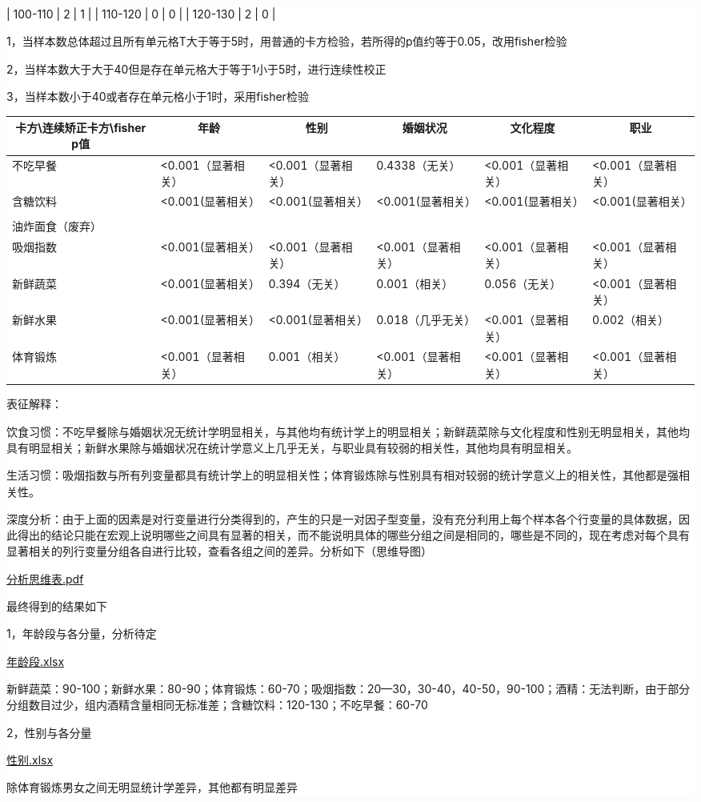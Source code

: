 | 100-110 | 2    | 1      |
| 110-120 | 0    | 0      |
| 120-130 | 2    | 0      |

1，当样本数总体超过且所有单元格T大于等于5时，用普通的卡方检验，若所得的p值约等于0.05，改用fisher检验

2，当样本数大于大于40但是存在单元格大于等于1小于5时，进行连续性校正

3，当样本数小于40或者存在单元格小于1时，采用fisher检验

| 卡方\连续矫正卡方\fisher p值 | 年龄               | 性别               | 婚姻状况           | 文化程度           | 职业               |
| ---------------------------- | ------------------ | ------------------ | ------------------ | ------------------ | ------------------ |
| 不吃早餐                     | <0.001（显著相关） | <0.001（显著相关） | 0.4338（无关）     | <0.001（显著相关） | <0.001（显著相关） |
| 含糖饮料                     | <0.001(显著相关）  | <0.001(显著相关）  | <0.001(显著相关）  | <0.001(显著相关）  | <0.001(显著相关）  |
|                              |                    |                    |                    |                    |                    |
| 油炸面食（废弃）             |                    |                    |                    |                    |                    |
| 吸烟指数                     | <0.001(显著相关）  | <0.001（显著相关） | <0.001（显著相关） | <0.001（显著相关） | <0.001（显著相关） |
| 新鲜蔬菜                     | <0.001(显著相关）  | 0.394（无关）      | 0.001（相关）      | 0.056（无关）      | <0.001（显著相关） |
| 新鲜水果                     | <0.001(显著相关）  | <0.001(显著相关）  | 0.018（几乎无关）  | <0.001（显著相关） | 0.002（相关）      |
| 体育锻炼                     | <0.001（显著相关） | 0.001（相关）      | <0.001（显著相关） | <0.001（显著相关） | <0.001（显著相关） |

表征解释：

饮食习惯：不吃早餐除与婚姻状况无统计学明显相关，与其他均有统计学上的明显相关；新鲜蔬菜除与文化程度和性别无明显相关，其他均具有明显相关；新鲜水果除与婚姻状况在统计学意义上几乎无关，与职业具有较弱的相关性，其他均具有明显相关。

生活习惯：吸烟指数与所有列变量都具有统计学上的明显相关性；体育锻炼除与性别具有相对较弱的统计学意义上的相关性，其他都是强相关性。

深度分析：由于上面的因素是对行变量进行分类得到的，产生的只是一对因子型变量，没有充分利用上每个样本各个行变量的具体数据，因此得出的结论只能在宏观上说明哪些之间具有显著的相关，而不能说明具体的哪些分组之间是相同的，哪些是不同的，现在考虑对每个具有显著相关的列行变量分组各自进行比较，查看各组之间的差异。分析如下（思维导图）

[分析思维表.pdf](https://s3-us-west-2.amazonaws.com/secure.notion-static.com/7d959030-e819-458f-8ec6-6d9870b1f9b4/未命名文件.pdf)

最终得到的结果如下

1，年龄段与各分量，分析待定

[年龄段.xlsx](https://s3-us-west-2.amazonaws.com/secure.notion-static.com/b6417d57-0fb2-4995-bdaa-64acbc44e1aa/年龄段.xlsx)

新鲜蔬菜：90-100；新鲜水果：80-90；体育锻炼：60-70；吸烟指数：20—30，30-40，40-50，90-100；酒精：无法判断，由于部分分组数目过少，组内酒精含量相同无标准差；含糖饮料：120-130；不吃早餐：60-70

2，性别与各分量

[性别.xlsx](https://s3-us-west-2.amazonaws.com/secure.notion-static.com/c24daffe-190e-4cc1-9a4c-58eb04ff78d1/性别.xlsx)

除体育锻炼男女之间无明显统计学差异，其他都有明显差异

